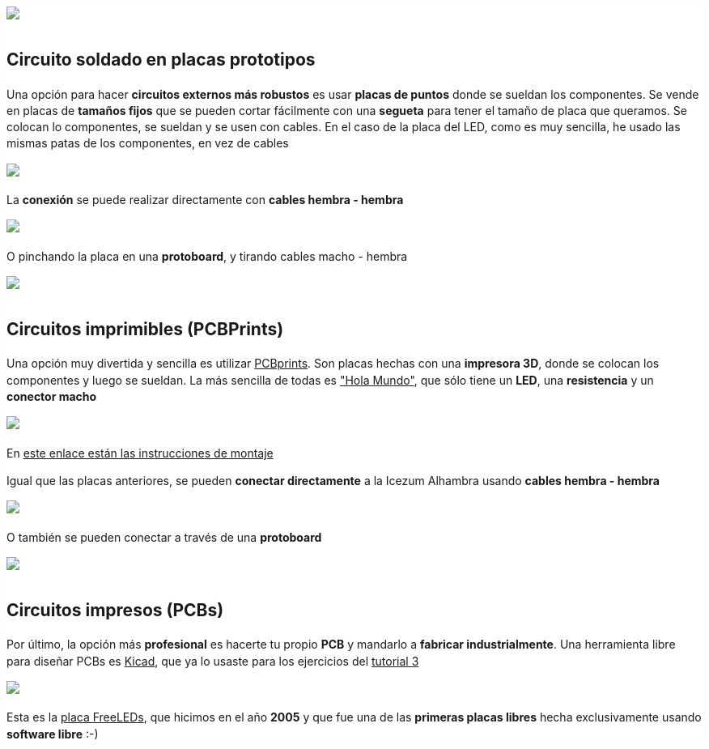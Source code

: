 ![](https://github.com/Obijuan/digital-electronics-with-open-FPGAs-tutorial/raw/master/wiki/Tutorial-08/Franky-10.jpg)

## Circuito soldado en placas prototipos

Una opción para hacer **circuitos externos más robustos** es usar **placas de puntos** donde se sueldan los componentes. Se vende en placas de **tamaños fijos** que se pueden cortar fácilmente con una **segueta** para tener el tamaño de placa que queramos. Se colocan lo componentes, se sueldan y se usen con cables. En el caso de la placa del LED, como es muy sencilla, he usado las mismas patas de los componentes, en vez de cables

![](https://github.com/Obijuan/digital-electronics-with-open-FPGAs-tutorial/raw/master/wiki/Tutorial-08/Circuitos-externos-5.jpg)

La **conexión** se puede realizar directamente con **cables hembra - hembra**

![](https://github.com/Obijuan/digital-electronics-with-open-FPGAs-tutorial/raw/master/wiki/Tutorial-08/Circuitos-externos-06.jpg)

O pinchando la placa en una **protoboard**, y tirando cables macho - hembra

![](https://github.com/Obijuan/digital-electronics-with-open-FPGAs-tutorial/raw/master/wiki/Tutorial-08/Circuitos-externos-07.jpg)

## Circuitos imprimibles (PCBPrints)

Una opción muy divertida y sencilla es utilizar [PCBprints](https://github.com/PCBPrints/PCbPrints). Son placas hechas con una **impresora 3D**, donde se colocan los componentes y luego se sueldan. La más sencilla de todas es ["Hola Mundo"](https://github.com/Obijuan/3D-parts/wiki/PCB-Led-hola-mundo), que sólo tiene un **LED**, una **resistencia** y un **conector macho**

![](https://github.com/Obijuan/digital-electronics-with-open-FPGAs-tutorial/raw/master/wiki/Tutorial-08/Circuitos-externos-08.jpg)

En [este enlace están las instrucciones de montaje](https://github.com/Obijuan/3D-parts/wiki/PCB-Led-hola-mundo#instrucciones-de-montaje)

Igual que las placas anteriores, se pueden **conectar directamente** a la Icezum Alhambra usando **cables hembra - hembra**

![](https://github.com/Obijuan/digital-electronics-with-open-FPGAs-tutorial/raw/master/wiki/Tutorial-08/Circuitos-externos-09.jpg)

O también se pueden conectar a través de una **protoboard**

![](https://github.com/Obijuan/digital-electronics-with-open-FPGAs-tutorial/raw/master/wiki/Tutorial-08/Circuitos-externos-10.jpg)

## Circuitos impresos (PCBs)

Por último, la opción más **profesional** es hacerte tu propio **PCB** y mandarlo a **fabricar industrialmente**. Una herramienta libre para diseñar PCBs es [Kicad](http://kicad-pcb.org/), que ya lo usaste para los ejercicios del [tutorial 3](https://github.com/Obijuan/digital-electronics-with-open-FPGAs-tutorial/wiki/V%C3%ADdeo-3:-La-Icezum-Alhambra-y-otras-placas-con-FPGAs-libres)

![](https://github.com/Obijuan/digital-electronics-with-open-FPGAs-tutorial/raw/master/wiki/Tutorial-08/Circuitos-externos-11.jpg)

Esta es la [placa FreeLEDs](http://www.iearobotics.com/wiki/index.php?title=Freeleds), que hicimos en el año **2005** y que fue una de las **primeras placas libres** hecha exclusivamente usando **software libre** :-)
